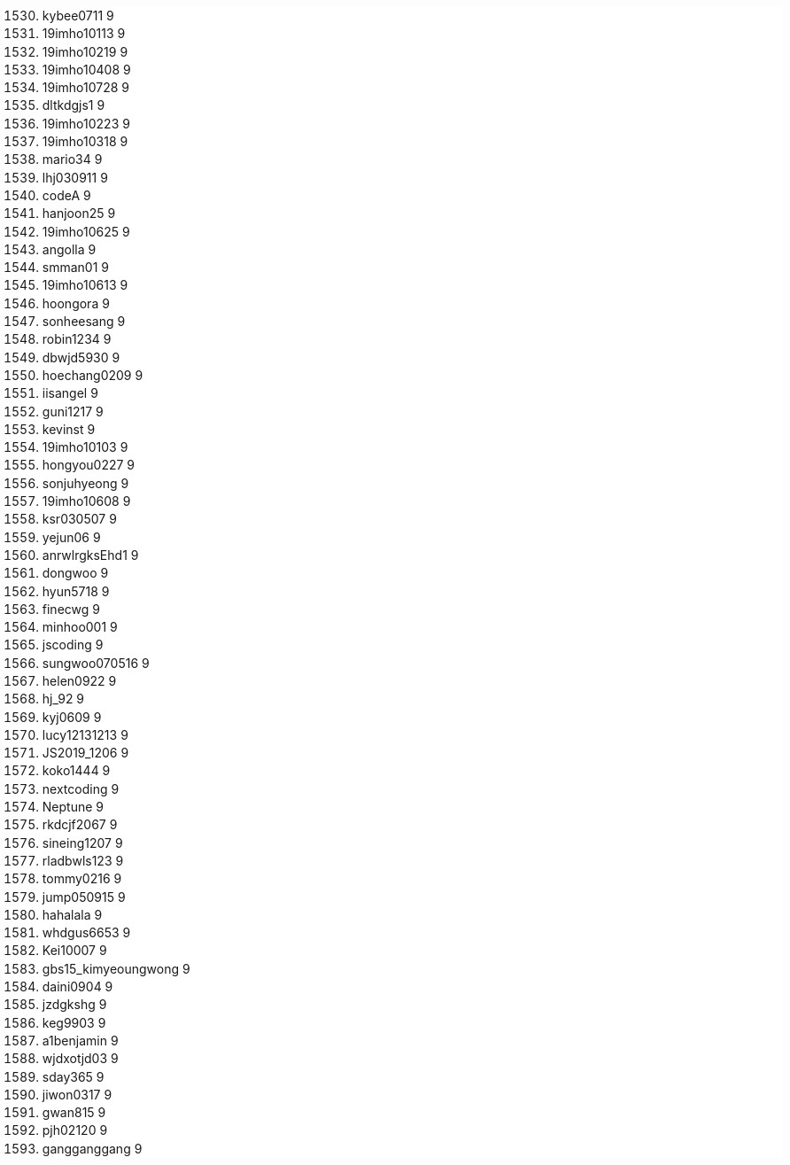 1530) kybee0711 9
1531) 19imho10113 9
1532) 19imho10219 9
1533) 19imho10408 9
1534) 19imho10728 9
1535) dltkdgjs1 9
1536) 19imho10223 9
1537) 19imho10318 9
1538) mario34 9
1539) lhj030911 9
1540) codeA 9
1541) hanjoon25 9
1542) 19imho10625 9
1543) angolla 9
1544) smman01 9
1545) 19imho10613 9
1546) hoongora 9
1547) sonheesang 9
1548) robin1234 9
1549) dbwjd5930 9
1550) hoechang0209 9
1551) iisangel 9
1552) guni1217 9
1553) kevinst 9
1554) 19imho10103 9
1555) hongyou0227 9
1556) sonjuhyeong 9
1557) 19imho10608 9
1558) ksr030507 9
1559) yejun06 9
1560) anrwlrgksEhd1 9
1561) dongwoo 9
1562) hyun5718 9
1563) finecwg 9
1564) minhoo001 9
1565) jscoding 9
1566) sungwoo070516 9
1567) helen0922 9
1568) hj_92 9
1569) kyj0609 9
1570) lucy12131213 9
1571) JS2019_1206 9
1572) koko1444 9
1573) nextcoding 9
1574) Neptune 9
1575) rkdcjf2067 9
1576) sineing1207 9
1577) rladbwls123 9
1578) tommy0216 9
1579) jump050915 9
1580) hahalala 9
1581) whdgus6653 9
1582) Kei10007 9
1583) gbs15_kimyeoungwong 9
1584) daini0904 9
1585) jzdgkshg 9
1586) keg9903 9
1587) a1benjamin 9
1588) wjdxotjd03 9
1589) sday365 9
1590) jiwon0317 9
1591) gwan815 9
1592) pjh02120 9
1593) gangganggang 9